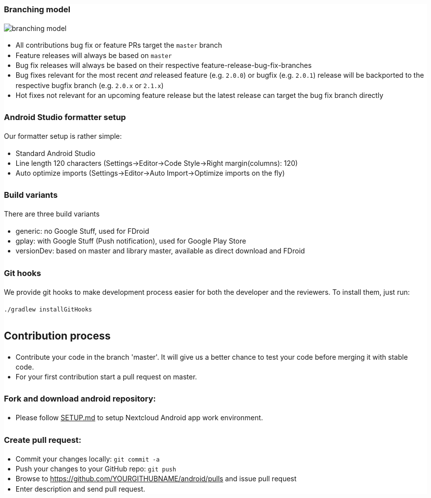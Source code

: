
### Branching model
![branching model](/doc/branching.png "Branching Model")
* All contributions bug fix or feature PRs target the ```master``` branch
* Feature releases will always be based on ```master```
* Bug fix releases will always be based on their respective feature-release-bug-fix-branches
* Bug fixes relevant for the most recent _and_ released feature (e.g. ```2.0.0```) or bugfix (e.g. ```2.0.1```) release will be backported to the respective bugfix branch (e.g. ```2.0.x``` or ```2.1.x```)
* Hot fixes not relevant for an upcoming feature release but the latest release can target the bug fix branch directly


### Android Studio formatter setup
Our formatter setup is rather simple:
* Standard Android Studio
* Line length 120 characters (Settings->Editor->Code Style->Right margin(columns): 120)
* Auto optimize imports (Settings->Editor->Auto Import->Optimize imports on the fly)


### Build variants
There are three build variants
* generic: no Google Stuff, used for FDroid
* gplay: with Google Stuff (Push notification), used for Google Play Store
* versionDev: based on master and library master, available as direct download and FDroid

### Git hooks
We provide git hooks to make development process easier for both the developer and the reviewers.
To install them, just run:

```bash
./gradlew installGitHooks
```

## Contribution process
* Contribute your code in the branch 'master'. It will give us a better chance to test your code before merging it with stable code.
* For your first contribution start a pull request on master.


### Fork and download android repository:
* Please follow [SETUP.md](https://github.com/nextcloud/android/blob/master/SETUP.md) to setup Nextcloud Android app work environment.


### Create pull request:
* Commit your changes locally: ```git commit -a```
* Push your changes to your GitHub repo: ```git push```
* Browse to <https://github.com/YOURGITHUBNAME/android/pulls> and issue pull request
* Enter description and send pull request.
